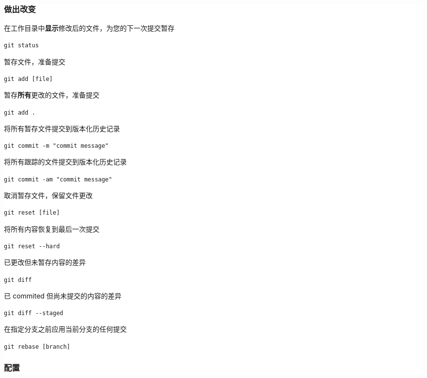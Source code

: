 ### 做出改变

在工作目录中**显示**修改后的文件，为您的下一次提交暂存

```
git status
```

暂存文件，准备提交

```
git add [file]
```

暂存**所有**更改的文件，准备提交

```
git add .
```

将所有暂存文件提交到版本化历史记录

```
git commit -m "commit message"
```

将所有跟踪的文件提交到版本化历史记录

```
git commit -am "commit message"
```

取消暂存文件，保留文件更改

```
git reset [file]
```

将所有内容恢复到最后一次提交

```
git reset --hard
```

已更改但未暂存内容的差异

```
git diff
```

已 commited 但尚未提交的内容的差异

```
git diff --staged
```

在指定分支之前应用当前分支的任何提交

```
git rebase [branch]
```

### 配置

